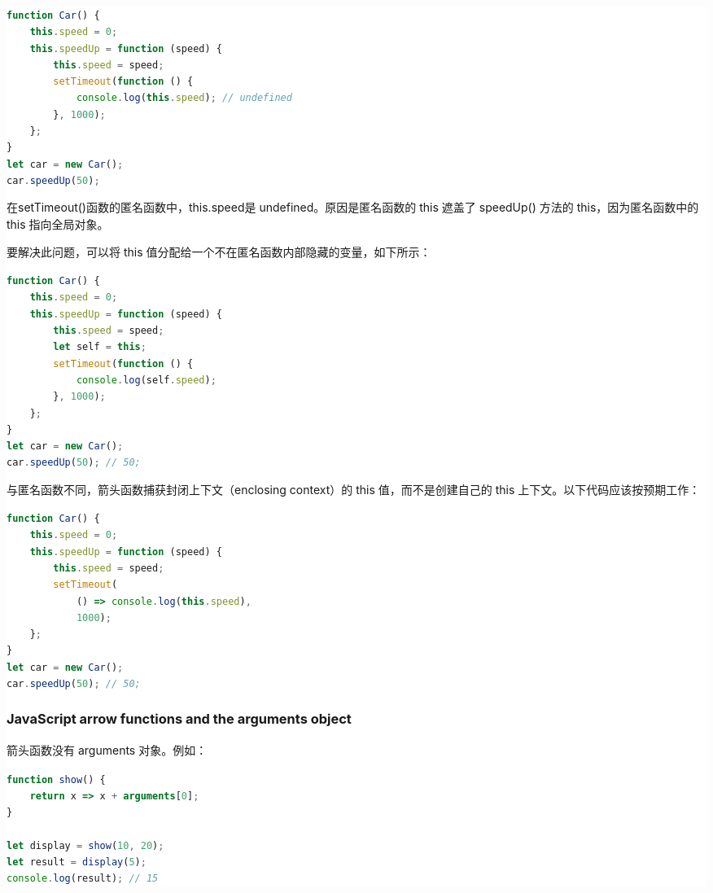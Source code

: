 ```js
function Car() {
    this.speed = 0;
    this.speedUp = function (speed) {
        this.speed = speed;
        setTimeout(function () {
            console.log(this.speed); // undefined
        }, 1000);
    };
}
let car = new Car();
car.speedUp(50);
```

在setTimeout()函数的匿名函数中，this.speed是 undefined。原因是匿名函数的 this 遮盖了 speedUp() 方法的 this，因为匿名函数中的 this 指向全局对象。

要解决此问题，可以将 this 值分配给一个不在匿名函数内部隐藏的变量，如下所示：

```js
function Car() {
    this.speed = 0;
    this.speedUp = function (speed) {
        this.speed = speed;
        let self = this;
        setTimeout(function () {
            console.log(self.speed);
        }, 1000);
    };
}
let car = new Car();
car.speedUp(50); // 50;
```

与匿名函数不同，箭头函数捕获封闭上下文（enclosing context）的 this 值，而不是创建自己的 this 上下文。以下代码应该按预期工作：

```js
function Car() {
    this.speed = 0;
    this.speedUp = function (speed) {
        this.speed = speed;
        setTimeout(
            () => console.log(this.speed),
            1000);
    };
}
let car = new Car();
car.speedUp(50); // 50;
```

### JavaScript arrow functions and the arguments object

箭头函数没有 arguments 对象。例如：

```js
function show() {
    return x => x + arguments[0];
}

let display = show(10, 20);
let result = display(5);
console.log(result); // 15
```
